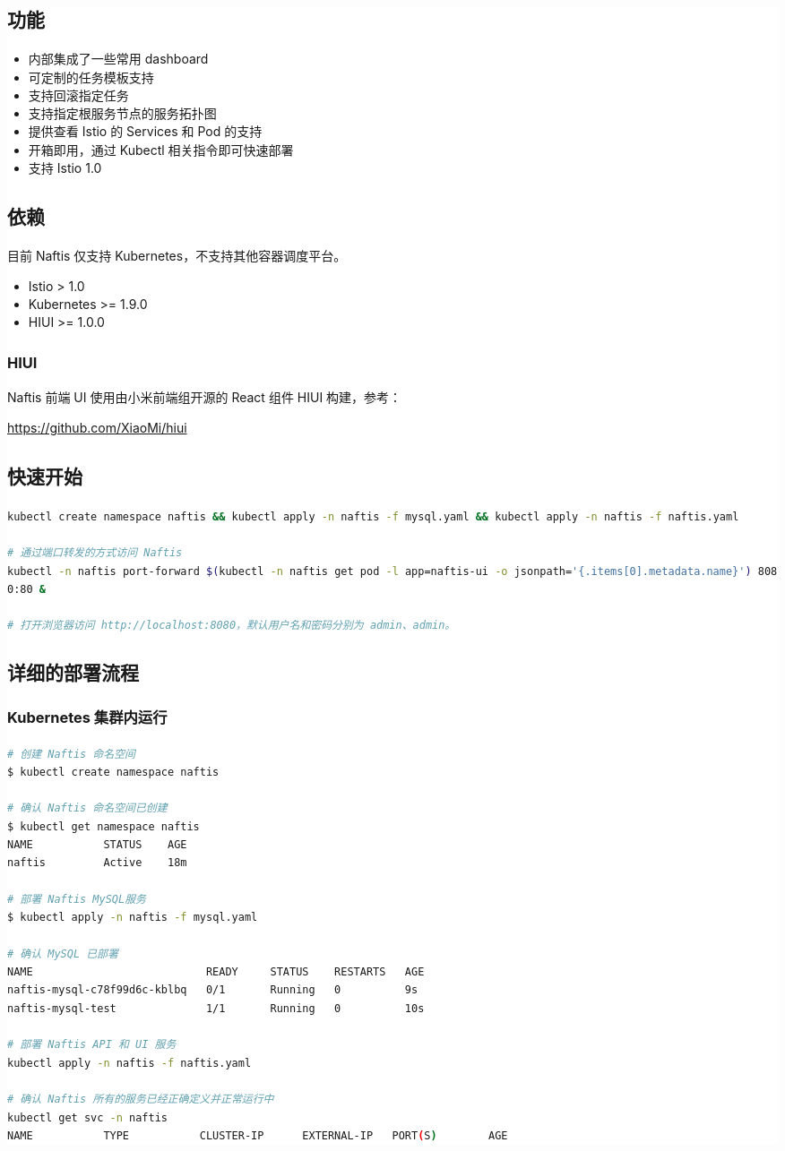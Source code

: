 ## 功能

- 内部集成了一些常用 dashboard
- 可定制的任务模板支持
- 支持回滚指定任务
- 支持指定根服务节点的服务拓扑图
- 提供查看 Istio 的 Services 和 Pod 的支持
- 开箱即用，通过 Kubectl 相关指令即可快速部署
- 支持 Istio 1.0

## 依赖

目前 Naftis 仅支持 Kubernetes，不支持其他容器调度平台。

- Istio > 1.0
- Kubernetes >= 1.9.0
- HIUI >= 1.0.0

### HIUI

Naftis 前端 UI 使用由小米前端组开源的 React 组件 HIUI 构建，参考：

https://github.com/XiaoMi/hiui

## 快速开始

```bash
kubectl create namespace naftis && kubectl apply -n naftis -f mysql.yaml && kubectl apply -n naftis -f naftis.yaml

# 通过端口转发的方式访问 Naftis
kubectl -n naftis port-forward $(kubectl -n naftis get pod -l app=naftis-ui -o jsonpath='{.items[0].metadata.name}') 8080:80 &

# 打开浏览器访问 http://localhost:8080，默认用户名和密码分别为 admin、admin。
```

## 详细的部署流程

### Kubernetes 集群内运行

```bash
# 创建 Naftis 命名空间
$ kubectl create namespace naftis

# 确认 Naftis 命名空间已创建
$ kubectl get namespace naftis
NAME           STATUS    AGE
naftis         Active    18m

# 部署 Naftis MySQL服务
$ kubectl apply -n naftis -f mysql.yaml

# 确认 MySQL 已部署
NAME                           READY     STATUS    RESTARTS   AGE
naftis-mysql-c78f99d6c-kblbq   0/1       Running   0          9s
naftis-mysql-test              1/1       Running   0          10s

# 部署 Naftis API 和 UI 服务
kubectl apply -n naftis -f naftis.yaml

# 确认 Naftis 所有的服务已经正确定义并正常运行中
kubectl get svc -n naftis
NAME           TYPE           CLUSTER-IP      EXTERNAL-IP   PORT(S)        AGE
```